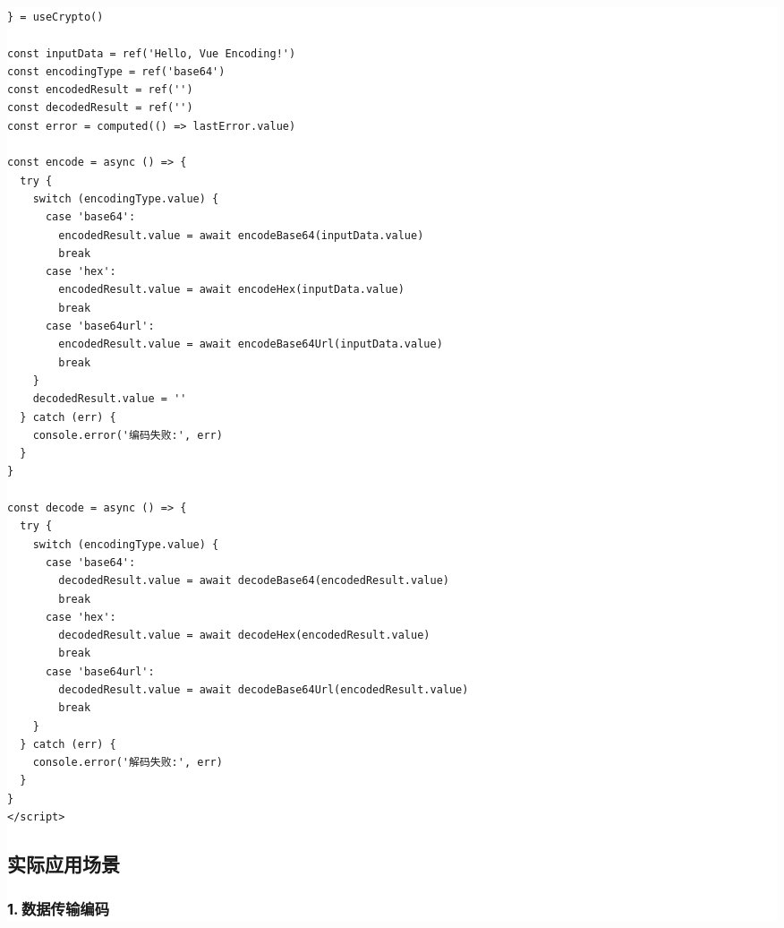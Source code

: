 ```vue
} = useCrypto()

const inputData = ref('Hello, Vue Encoding!')
const encodingType = ref('base64')
const encodedResult = ref('')
const decodedResult = ref('')
const error = computed(() => lastError.value)

const encode = async () => {
  try {
    switch (encodingType.value) {
      case 'base64':
        encodedResult.value = await encodeBase64(inputData.value)
        break
      case 'hex':
        encodedResult.value = await encodeHex(inputData.value)
        break
      case 'base64url':
        encodedResult.value = await encodeBase64Url(inputData.value)
        break
    }
    decodedResult.value = ''
  } catch (err) {
    console.error('编码失败:', err)
  }
}

const decode = async () => {
  try {
    switch (encodingType.value) {
      case 'base64':
        decodedResult.value = await decodeBase64(encodedResult.value)
        break
      case 'hex':
        decodedResult.value = await decodeHex(encodedResult.value)
        break
      case 'base64url':
        decodedResult.value = await decodeBase64Url(encodedResult.value)
        break
    }
  } catch (err) {
    console.error('解码失败:', err)
  }
}
</script>
```

## 实际应用场景

### 1. 数据传输编码

